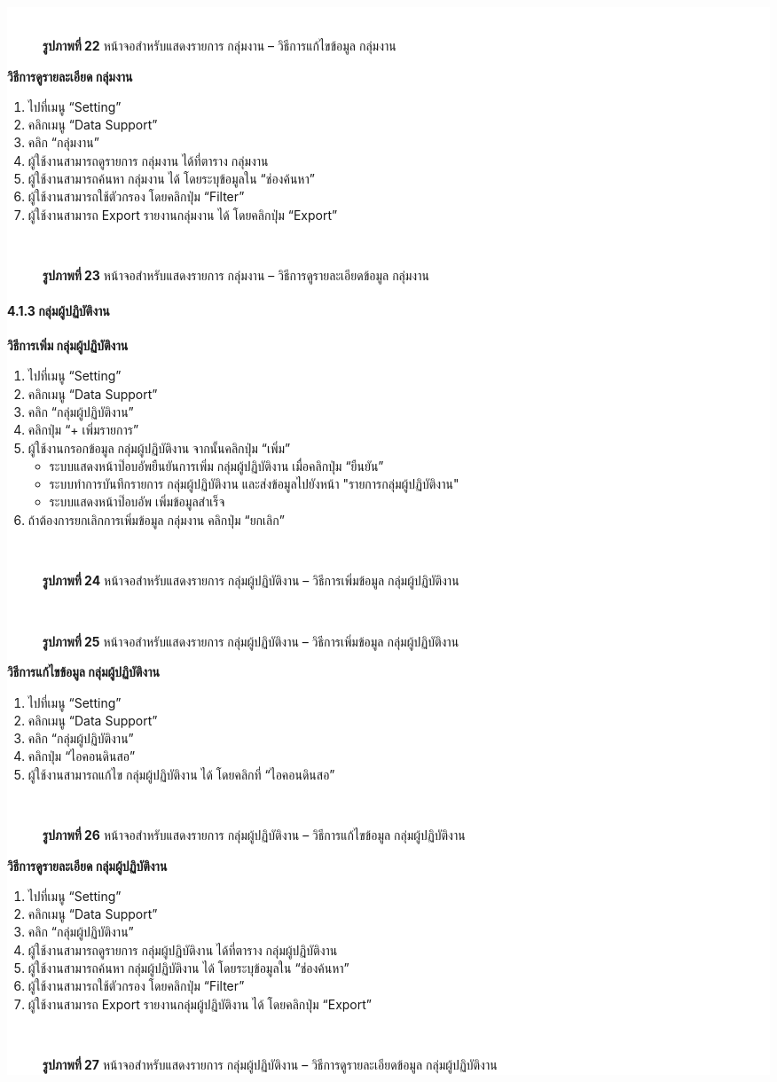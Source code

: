 <figure><img src="../.gitbook/assets/image21.png" alt=""><figcaption><p><strong>รูปภาพที่ 22</strong> หน้าจอสำหรับแสดงรายการ กลุ่มงาน – วิธีการแก้ไขข้อมูล กลุ่มงาน</p></figcaption></figure>

**วิธีการดูรายละเอียด กลุ่มงาน**

1. ไปที่เมนู “Setting”
2. คลิกเมนู “Data Support”
3. คลิก “กลุ่มงาน”
4. ผู้ใช้งานสามารถดูรายการ กลุ่มงาน ได้ที่ตาราง กลุ่มงาน
5. ผู้ใช้งานสามารถค้นหา กลุ่มงาน ได้ โดยระบุข้อมูลใน “ช่องค้นหา”
6. ผู้ใช้งานสามารถใช้ตัวกรอง โดยคลิกปุ่ม “Filter”
7. ผู้ใช้งานสามารถ Export รายงานกลุ่มงาน ได้ โดยคลิกปุ่ม “Export”

<figure><img src="../.gitbook/assets/image22.png" alt=""><figcaption><p><strong>รูปภาพที่ 23</strong> หน้าจอสำหรับแสดงรายการ กลุ่มงาน – วิธีการดูรายละเอียดข้อมูล กลุ่มงาน</p></figcaption></figure>

#### **4.1.3 กลุ่มผู้ปฏิบัติงาน**

**วิธีการเพิ่ม กลุ่มผู้ปฏิบัติงาน**

1. ไปที่เมนู “Setting”
2. คลิกเมนู “Data Support”
3. คลิก “กลุ่มผู้ปฏิบัติงาน”
4. คลิกปุ่ม “+ เพิ่มรายการ”
5. ผู้ใช้งานกรอกข้อมูล กลุ่มผู้ปฏิบัติงาน จากนั้นคลิกปุ่ม “เพิ่ม”
   * ระบบแสดงหน้าป๊อบอัพยืนยันการเพิ่ม กลุ่มผู้ปฏิบัติงาน เมื่อคลิกปุ่ม “ยืนยัน”
   * ระบบทำการบันทึกรายการ กลุ่มผู้ปฏิบัติงาน และส่งข้อมูลไปยังหน้า "รายการกลุ่มผู้ปฏิบัติงาน"
   * ระบบแสดงหน้าป๊อบอัพ เพิ่มข้อมูลสำเร็จ
6. ถ้าต้องการยกเลิกการเพิ่มข้อมูล กลุ่มงาน คลิกปุ่ม “ยกเลิก”

<figure><img src="../.gitbook/assets/image23.png" alt=""><figcaption><p><strong>รูปภาพที่ 24</strong> หน้าจอสำหรับแสดงรายการ กลุ่มผู้ปฏิบัติงาน – วิธีการเพิ่มข้อมูล กลุ่มผู้ปฏิบัติงาน</p></figcaption></figure>

<figure><img src="../.gitbook/assets/image24.png" alt=""><figcaption><p><strong>รูปภาพที่ 25</strong> หน้าจอสำหรับแสดงรายการ กลุ่มผู้ปฏิบัติงาน – วิธีการเพิ่มข้อมูล กลุ่มผู้ปฏิบัติงาน</p></figcaption></figure>

**วิธีการแก้ไขข้อมูล กลุ่มผู้ปฏิบัติงาน**

1. ไปที่เมนู “Setting”
2. คลิกเมนู “Data Support”
3. คลิก “กลุ่มผู้ปฏิบัติงาน”
4. คลิกปุ่ม “ไอคอนดินสอ”
5. ผู้ใช้งานสามารถแก้ไข กลุ่มผู้ปฏิบัติงาน ได้ โดยคลิกที่ “ไอคอนดินสอ”

<figure><img src="../.gitbook/assets/image25.png" alt=""><figcaption><p><strong>รูปภาพที่ 26</strong> หน้าจอสำหรับแสดงรายการ กลุ่มผู้ปฏิบัติงาน – วิธีการแก้ไขข้อมูล กลุ่มผู้ปฏิบัติงาน</p></figcaption></figure>

**วิธีการดูรายละเอียด กลุ่มผู้ปฏิบัติงาน**

1. ไปที่เมนู “Setting”
2. คลิกเมนู “Data Support”
3. คลิก “กลุ่มผู้ปฏิบัติงาน”
4. ผู้ใช้งานสามารถดูรายการ กลุ่มผู้ปฏิบัติงาน ได้ที่ตาราง กลุ่มผู้ปฏิบัติงาน
5. ผู้ใช้งานสามารถค้นหา กลุ่มผู้ปฏิบัติงาน ได้ โดยระบุข้อมูลใน “ช่องค้นหา”
6. ผู้ใช้งานสามารถใช้ตัวกรอง โดยคลิกปุ่ม “Filter”
7. ผู้ใช้งานสามารถ Export รายงานกลุ่มผู้ปฏิบัติงาน ได้ โดยคลิกปุ่ม “Export”

<figure><img src="../.gitbook/assets/image26.png" alt=""><figcaption><p><strong>รูปภาพที่ 27</strong> หน้าจอสำหรับแสดงรายการ กลุ่มผู้ปฏิบัติงาน – วิธีการดูรายละเอียดข้อมูล กลุ่มผู้ปฏิบัติงาน</p></figcaption></figure>
